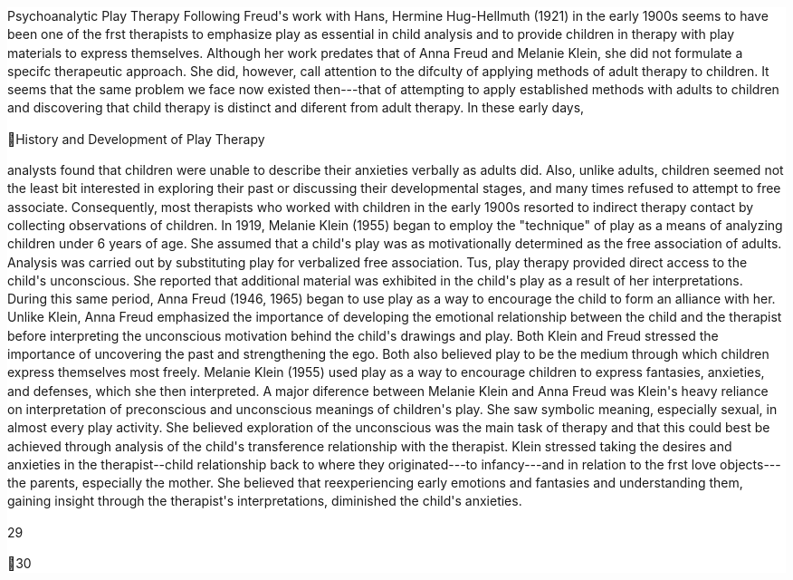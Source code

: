 Psychoanalytic Play Therapy Following Freud's work with Hans, Hermine
Hug-Hellmuth (1921) in the early 1900s seems to have been one of the
frst therapists to emphasize play as essential in child analysis and to
provide children in therapy with play materials to express themselves.
Although her work predates that of Anna Freud and Melanie Klein, she did
not formulate a specifc therapeutic approach. She did, however, call
attention to the difculty of applying methods of adult therapy to
children. It seems that the same problem we face now existed then---that
of attempting to apply established methods with adults to children and
discovering that child therapy is distinct and diferent from adult
therapy. In these early days,

History and Development of Play Therapy

analysts found that children were unable to describe their anxieties
verbally as adults did. Also, unlike adults, children seemed not the
least bit interested in exploring their past or discussing their
developmental stages, and many times refused to attempt to free
associate. Consequently, most therapists who worked with children in the
early 1900s resorted to indirect therapy contact by collecting
observations of children. In 1919, Melanie Klein (1955) began to employ
the "technique" of play as a means of analyzing children under 6 years
of age. She assumed that a child's play was as motivationally determined
as the free association of adults. Analysis was carried out by
substituting play for verbalized free association. Tus, play therapy
provided direct access to the child's unconscious. She reported that
additional material was exhibited in the child's play as a result of her
interpretations. During this same period, Anna Freud (1946, 1965) began
to use play as a way to encourage the child to form an alliance with
her. Unlike Klein, Anna Freud emphasized the importance of developing
the emotional relationship between the child and the therapist before
interpreting the unconscious motivation behind the child's drawings and
play. Both Klein and Freud stressed the importance of uncovering the
past and strengthening the ego. Both also believed play to be the medium
through which children express themselves most freely. Melanie Klein
(1955) used play as a way to encourage children to express fantasies,
anxieties, and defenses, which she then interpreted. A major diference
between Melanie Klein and Anna Freud was Klein's heavy reliance on
interpretation of preconscious and unconscious meanings of children's
play. She saw symbolic meaning, especially sexual, in almost every play
activity. She believed exploration of the unconscious was the main task
of therapy and that this could best be achieved through analysis of the
child's transference relationship with the therapist. Klein stressed
taking the desires and anxieties in the therapist--child relationship
back to where they originated---to infancy---and in relation to the frst
love objects---the parents, especially the mother. She believed that
reexperiencing early emotions and fantasies and understanding them,
gaining insight through the therapist's interpretations, diminished the
child's anxieties.

29

30
